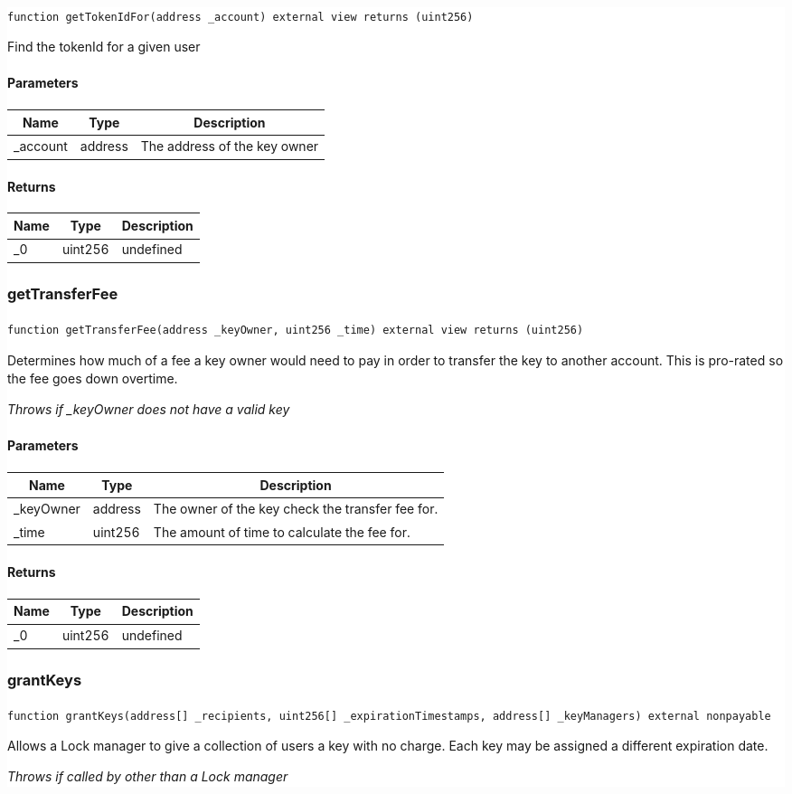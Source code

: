 ```solidity
function getTokenIdFor(address _account) external view returns (uint256)
```

Find the tokenId for a given user



#### Parameters

| Name | Type | Description |
|---|---|---|
| _account | address | The address of the key owner |

#### Returns

| Name | Type | Description |
|---|---|---|
| _0 | uint256 | undefined |

### getTransferFee

```solidity
function getTransferFee(address _keyOwner, uint256 _time) external view returns (uint256)
```

Determines how much of a fee a key owner would need to pay in order to transfer the key to another account.  This is pro-rated so the fee goes down overtime.

*Throws if _keyOwner does not have a valid key*

#### Parameters

| Name | Type | Description |
|---|---|---|
| _keyOwner | address | The owner of the key check the transfer fee for. |
| _time | uint256 | The amount of time to calculate the fee for. |

#### Returns

| Name | Type | Description |
|---|---|---|
| _0 | uint256 | undefined |

### grantKeys

```solidity
function grantKeys(address[] _recipients, uint256[] _expirationTimestamps, address[] _keyManagers) external nonpayable
```

Allows a Lock manager to give a collection of users a key with no charge. Each key may be assigned a different expiration date.

*Throws if called by other than a Lock manager*
